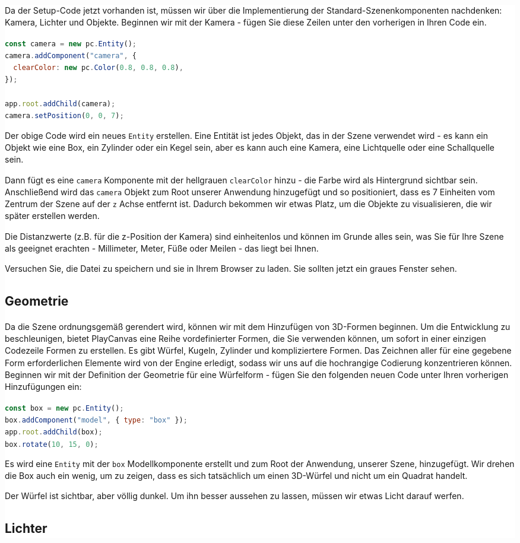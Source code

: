 Da der Setup-Code jetzt vorhanden ist, müssen wir über die Implementierung der Standard-Szenenkomponenten nachdenken: Kamera, Lichter und Objekte. Beginnen wir mit der Kamera - fügen Sie diese Zeilen unter den vorherigen in Ihren Code ein.

```js
const camera = new pc.Entity();
camera.addComponent("camera", {
  clearColor: new pc.Color(0.8, 0.8, 0.8),
});

app.root.addChild(camera);
camera.setPosition(0, 0, 7);
```

Der obige Code wird ein neues `Entity` erstellen.
Eine Entität ist jedes Objekt, das in der Szene verwendet wird - es kann ein Objekt wie eine Box, ein Zylinder oder ein Kegel sein, aber es kann auch eine Kamera, eine Lichtquelle oder eine Schallquelle sein.

Dann fügt es eine `camera` Komponente mit der hellgrauen `clearColor` hinzu - die Farbe wird als Hintergrund sichtbar sein. Anschließend wird das `camera` Objekt zum Root unserer Anwendung hinzugefügt und so positioniert, dass es 7 Einheiten vom Zentrum der Szene auf der `z` Achse entfernt ist. Dadurch bekommen wir etwas Platz, um die Objekte zu visualisieren, die wir später erstellen werden.

Die Distanzwerte (z.B. für die z-Position der Kamera) sind einheitenlos und können im Grunde alles sein, was Sie für Ihre Szene als geeignet erachten - Millimeter, Meter, Füße oder Meilen - das liegt bei Ihnen.

Versuchen Sie, die Datei zu speichern und sie in Ihrem Browser zu laden. Sie sollten jetzt ein graues Fenster sehen.

## Geometrie

Da die Szene ordnungsgemäß gerendert wird, können wir mit dem Hinzufügen von 3D-Formen beginnen. Um die Entwicklung zu beschleunigen, bietet PlayCanvas eine Reihe vordefinierter Formen, die Sie verwenden können, um sofort in einer einzigen Codezeile Formen zu erstellen. Es gibt Würfel, Kugeln, Zylinder und kompliziertere Formen. Das Zeichnen aller für eine gegebene Form erforderlichen Elemente wird von der Engine erledigt, sodass wir uns auf die hochrangige Codierung konzentrieren können. Beginnen wir mit der Definition der Geometrie für eine Würfelform - fügen Sie den folgenden neuen Code unter Ihren vorherigen Hinzufügungen ein:

```js
const box = new pc.Entity();
box.addComponent("model", { type: "box" });
app.root.addChild(box);
box.rotate(10, 15, 0);
```

Es wird eine `Entity` mit der `box` Modellkomponente erstellt und zum Root der Anwendung, unserer Szene, hinzugefügt. Wir drehen die Box auch ein wenig, um zu zeigen, dass es sich tatsächlich um einen 3D-Würfel und nicht um ein Quadrat handelt.

Der Würfel ist sichtbar, aber völlig dunkel.
Um ihn besser aussehen zu lassen, müssen wir etwas Licht darauf werfen.

## Lichter
